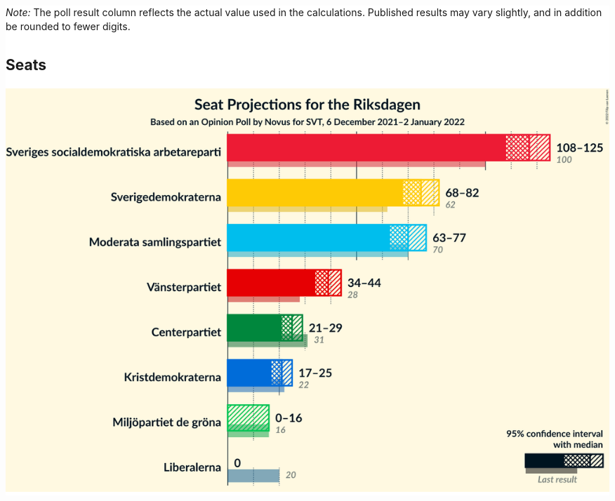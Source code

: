 *Note:* The poll result column reflects the actual value used in the calculations. Published results may vary slightly, and in addition be rounded to fewer digits.

## Seats

![Graph with seats not yet produced](2022-01-02-Novus-seats.png "Seats")
